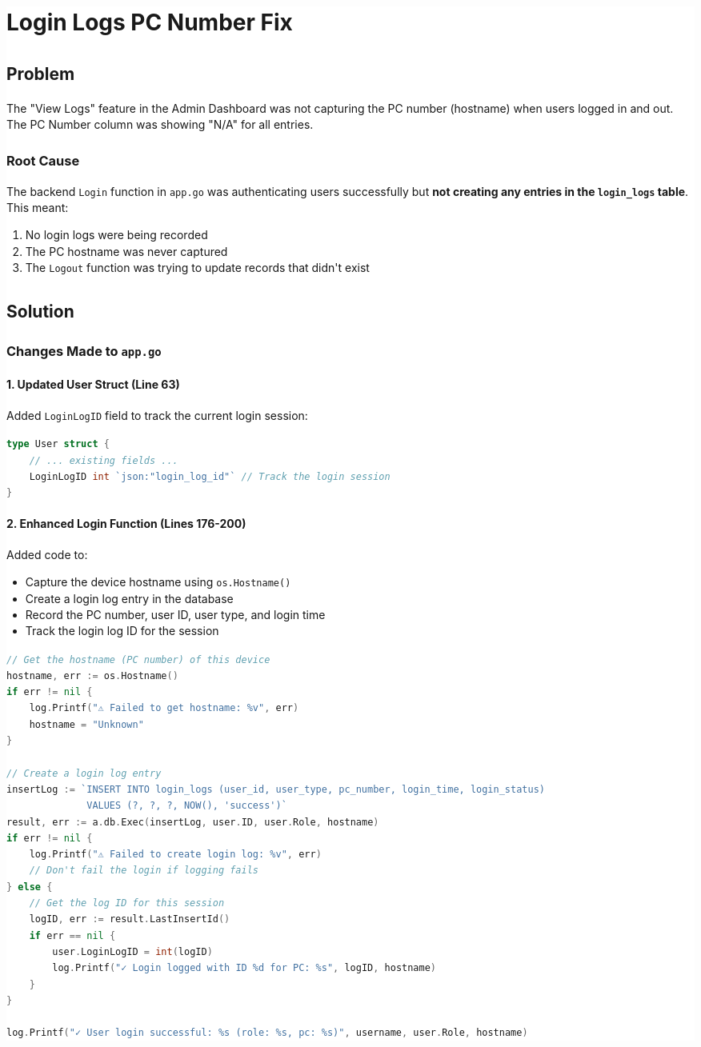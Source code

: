 # Login Logs PC Number Fix

## Problem

The "View Logs" feature in the Admin Dashboard was not capturing the PC number (hostname) when users logged in and out. The PC Number column was showing "N/A" for all entries.

### Root Cause

The backend `Login` function in `app.go` was authenticating users successfully but **not creating any entries in the `login_logs` table**. This meant:

1. No login logs were being recorded
2. The PC hostname was never captured
3. The `Logout` function was trying to update records that didn't exist

## Solution

### Changes Made to `app.go`

#### 1. Updated User Struct (Line 63)
Added `LoginLogID` field to track the current login session:
```go
type User struct {
    // ... existing fields ...
    LoginLogID int `json:"login_log_id"` // Track the login session
}
```

#### 2. Enhanced Login Function (Lines 176-200)
Added code to:
- Capture the device hostname using `os.Hostname()`
- Create a login log entry in the database
- Record the PC number, user ID, user type, and login time
- Track the login log ID for the session

```go
// Get the hostname (PC number) of this device
hostname, err := os.Hostname()
if err != nil {
    log.Printf("⚠ Failed to get hostname: %v", err)
    hostname = "Unknown"
}

// Create a login log entry
insertLog := `INSERT INTO login_logs (user_id, user_type, pc_number, login_time, login_status) 
              VALUES (?, ?, ?, NOW(), 'success')`
result, err := a.db.Exec(insertLog, user.ID, user.Role, hostname)
if err != nil {
    log.Printf("⚠ Failed to create login log: %v", err)
    // Don't fail the login if logging fails
} else {
    // Get the log ID for this session
    logID, err := result.LastInsertId()
    if err == nil {
        user.LoginLogID = int(logID)
        log.Printf("✓ Login logged with ID %d for PC: %s", logID, hostname)
    }
}

log.Printf("✓ User login successful: %s (role: %s, pc: %s)", username, user.Role, hostname)
```
